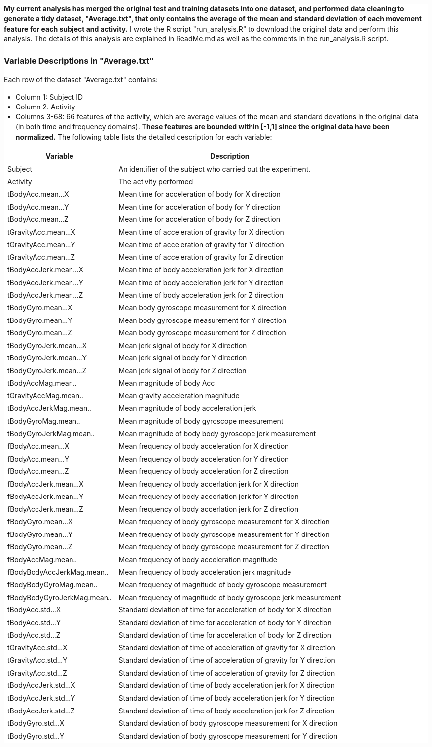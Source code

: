 __My current analysis has merged the original test and training datasets into one dataset, and performed data cleaning to generate a tidy dataset, "Average.txt", that only contains the average of the mean and standard deviation of each movement feature for each subject and activity.__ I wrote the R script "run_analysis.R" to download the original data and perform this analysis. The details of this analysis are explained in ReadMe.md as well as the comments in the run_analysis.R script. 

### Variable Descriptions in "Average.txt"

Each row of the dataset "Average.txt" contains:
* Column 1: Subject ID
* Column 2. Activity
* Columns 3-68: 66 features of the activity, which are average values of the mean and standard devations in the original data (in both time and frequency domains). __These features are bounded within [-1,1] since the original data have been normalized.__ The following table lists the detailed description for each variable:

Variable        | Description
----------------|-------------
Subject	        | An identifier of the subject who carried out the experiment.
Activity        | The activity performed
tBodyAcc.mean...X	| Mean time for acceleration of body for X direction
tBodyAcc.mean...Y	| Mean time for acceleration of body for Y direction
tBodyAcc.mean...Z	| Mean time for acceleration of body for Z direction
tGravityAcc.mean...X	| Mean time of acceleration of gravity for X direction
tGravityAcc.mean...Y	| Mean time of acceleration of gravity for Y direction
tGravityAcc.mean...Z	| Mean time of acceleration of gravity for Z direction
tBodyAccJerk.mean...X	| Mean time of body acceleration jerk for X direction
tBodyAccJerk.mean...Y	| Mean time of body acceleration jerk for Y direction
tBodyAccJerk.mean...Z	| Mean time of body acceleration jerk for Z direction
tBodyGyro.mean...X	| Mean body gyroscope measurement for X direction
tBodyGyro.mean...Y	| Mean body gyroscope measurement for Y direction
tBodyGyro.mean...Z	| Mean body gyroscope measurement for Z direction
tBodyGyroJerk.mean...X	| Mean jerk signal of body for X direction
tBodyGyroJerk.mean...Y	| Mean jerk signal of body for Y direction
tBodyGyroJerk.mean...Z	| Mean jerk signal of body for Z direction
tBodyAccMag.mean..	| Mean magnitude of body Acc
tGravityAccMag.mean..	| Mean gravity acceleration magnitude
tBodyAccJerkMag.mean..	| Mean magnitude of body acceleration jerk
tBodyGyroMag.mean..	| Mean magnitude of body gyroscope measurement
tBodyGyroJerkMag.mean..	| Mean magnitude of body body gyroscope jerk measurement
fBodyAcc.mean...X | Mean frequency of body acceleration for X direction
fBodyAcc.mean...Y | Mean frequency of body acceleration for Y direction
fBodyAcc.mean...Z | Mean frequency of body acceleration for Z direction
fBodyAccJerk.mean...X	| Mean frequency of body accerlation jerk for X direction
fBodyAccJerk.mean...Y	| Mean frequency of body accerlation jerk for Y direction
fBodyAccJerk.mean...Z	| Mean frequency of body accerlation jerk for Z direction
fBodyGyro.mean...X	| Mean frequency of body gyroscope measurement for X direction
fBodyGyro.mean...Y	| Mean frequency of body gyroscope measurement for Y direction
fBodyGyro.mean...Z	| Mean frequency of body gyroscope measurement for Z direction
fBodyAccMag.mean..	| Mean frequency of body acceleration magnitude
fBodyBodyAccJerkMag.mean..	| Mean frequency of body acceleration jerk magnitude
fBodyBodyGyroMag.mean..	| Mean frequency of magnitude of body gyroscope measurement
fBodyBodyGyroJerkMag.mean..	| Mean frequency of magnitude of body gyroscope jerk measurement
tBodyAcc.std...X  | Standard deviation of time for acceleration of body for X direction
tBodyAcc.std...Y	| Standard deviation of time for acceleration of body for Y direction
tBodyAcc.std...Z	| Standard deviation of time for acceleration of body for Z direction
tGravityAcc.std...X  | Standard deviation of time of acceleration of gravity for X direction
tGravityAcc.std...Y	| Standard deviation of time of acceleration of gravity for Y direction
tGravityAcc.std...Z	| Standard deviation of time of acceleration of gravity for Z direction
tBodyAccJerk.std...X  | Standard deviation of time of body acceleration jerk for X direction
tBodyAccJerk.std...Y	| Standard deviation of time of body acceleration jerk for Y direction
tBodyAccJerk.std...Z	| Standard deviation of time of body acceleration jerk for Z direction
tBodyGyro.std...X  | Standard deviation of body gyroscope measurement for X direction
tBodyGyro.std...Y	| Standard deviation of body gyroscope measurement for Y direction